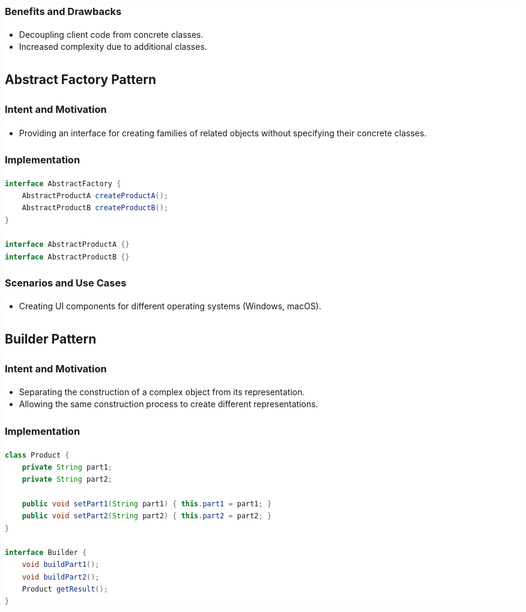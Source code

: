 ### Benefits and Drawbacks

*   Decoupling client code from concrete classes.
*   Increased complexity due to additional classes.

## Abstract Factory Pattern

### Intent and Motivation

*   Providing an interface for creating families of related objects without specifying their concrete classes.

### Implementation

```java
interface AbstractFactory {
    AbstractProductA createProductA();
    AbstractProductB createProductB();
}

interface AbstractProductA {}
interface AbstractProductB {}
```

### Scenarios and Use Cases

*   Creating UI components for different operating systems (Windows, macOS).

## Builder Pattern

### Intent and Motivation

*   Separating the construction of a complex object from its representation.
*   Allowing the same construction process to create different representations.

### Implementation

```java
class Product {
    private String part1;
    private String part2;

    public void setPart1(String part1) { this.part1 = part1; }
    public void setPart2(String part2) { this.part2 = part2; }
}

interface Builder {
    void buildPart1();
    void buildPart2();
    Product getResult();
}
```
